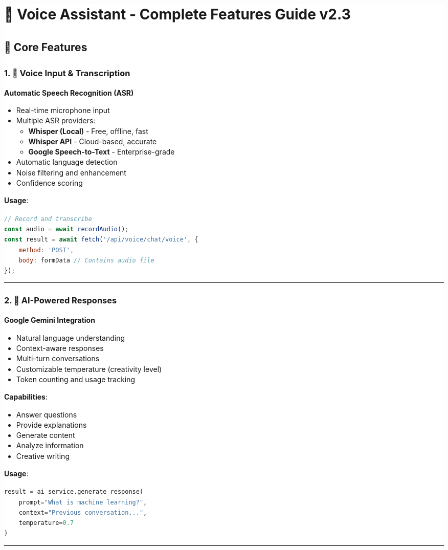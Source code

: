 # 🎤 Voice Assistant - Complete Features Guide v2.3

## 🌟 Core Features

### 1. 🎤 Voice Input & Transcription
**Automatic Speech Recognition (ASR)**
- Real-time microphone input
- Multiple ASR providers:
  - **Whisper (Local)** - Free, offline, fast
  - **Whisper API** - Cloud-based, accurate
  - **Google Speech-to-Text** - Enterprise-grade
- Automatic language detection
- Noise filtering and enhancement
- Confidence scoring

**Usage**:
```javascript
// Record and transcribe
const audio = await recordAudio();
const result = await fetch('/api/voice/chat/voice', {
    method: 'POST',
    body: formData // Contains audio file
});
```

---

### 2. 🤖 AI-Powered Responses
**Google Gemini Integration**
- Natural language understanding
- Context-aware responses
- Multi-turn conversations
- Customizable temperature (creativity level)
- Token counting and usage tracking

**Capabilities**:
- Answer questions
- Provide explanations
- Generate content
- Analyze information
- Creative writing

**Usage**:
```python
result = ai_service.generate_response(
    prompt="What is machine learning?",
    context="Previous conversation...",
    temperature=0.7
)
```

---